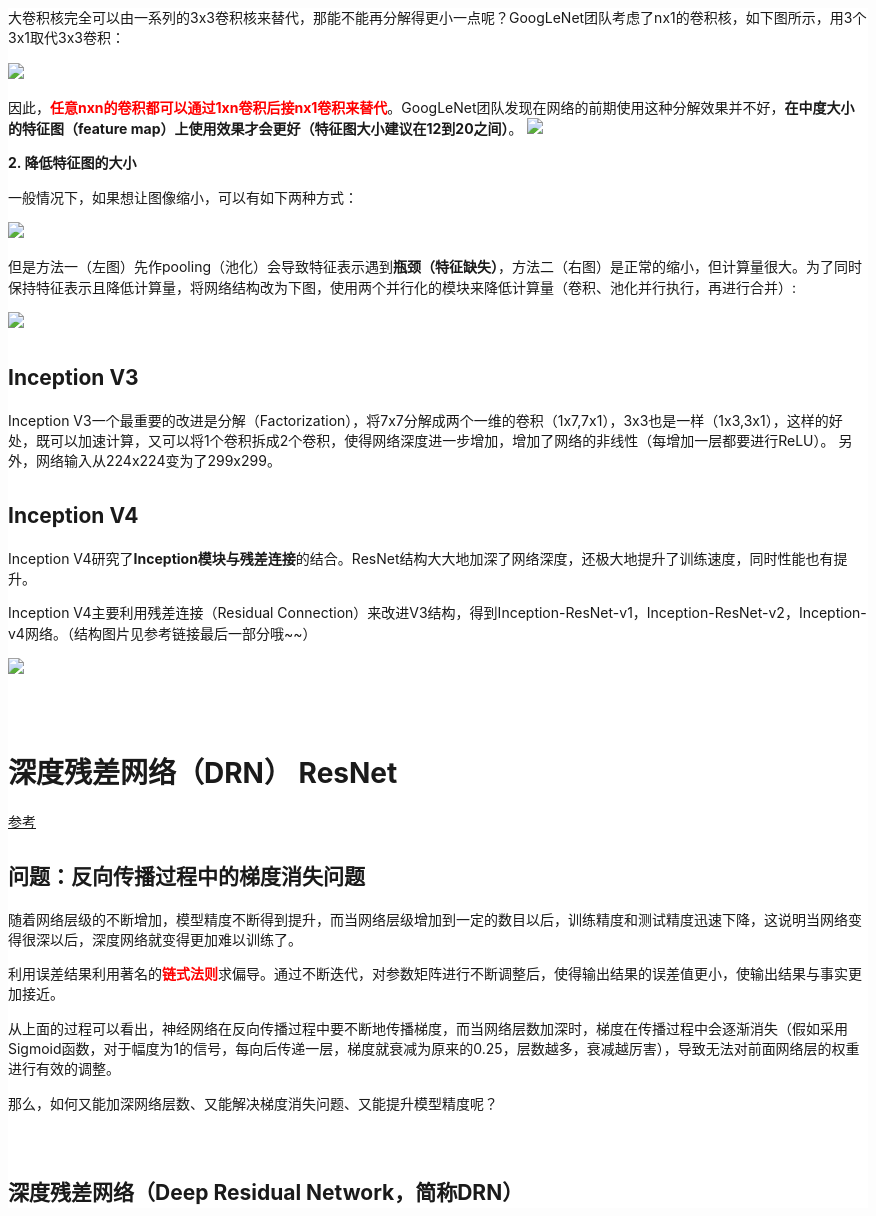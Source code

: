 大卷积核完全可以由一系列的3x3卷积核来替代，那能不能再分解得更小一点呢？GoogLeNet团队考虑了nx1的卷积核，如下图所示，用3个3x1取代3x3卷积：

![](https://static.oschina.net/uploads/space/2018/0317/141700_GV5l_876354.png)

因此，<font color=red>**任意nxn的卷积都可以通过1xn卷积后接nx1卷积来替代**</font>。GoogLeNet团队发现在网络的前期使用这种分解效果并不好，**在中度大小的特征图（feature map）上使用效果才会更好（特征图大小建议在12到20之间）**。
![](https://static.oschina.net/uploads/space/2018/0317/141713_bGpL_876354.png)

**2. 降低特征图的大小**

一般情况下，如果想让图像缩小，可以有如下两种方式：

![](https://static.oschina.net/uploads/space/2018/0317/141726_LQNh_876354.png)

但是方法一（左图）先作pooling（池化）会导致特征表示遇到**瓶颈（特征缺失）**，方法二（右图）是正常的缩小，但计算量很大。为了同时保持特征表示且降低计算量，将网络结构改为下图，使用两个并行化的模块来降低计算量（卷积、池化并行执行，再进行合并）:

![](https://static.oschina.net/uploads/space/2018/0317/141734_OEPA_876354.png)

## **Inception V3**
Inception V3一个最重要的改进是分解（Factorization），将7x7分解成两个一维的卷积（1x7,7x1），3x3也是一样（1x3,3x1），这样的好处，既可以加速计算，又可以将1个卷积拆成2个卷积，使得网络深度进一步增加，增加了网络的非线性（每增加一层都要进行ReLU）。
另外，网络输入从224x224变为了299x299。

## **Inception V4**
Inception V4研究了**Inception模块与残差连接**的结合。ResNet结构大大地加深了网络深度，还极大地提升了训练速度，同时性能也有提升。

Inception V4主要利用残差连接（Residual Connection）来改进V3结构，得到Inception-ResNet-v1，Inception-ResNet-v2，Inception-v4网络。（结构图片见参考链接最后一部分哦~~）

![](https://static.oschina.net/uploads/space/2018/0317/141810_oD01_876354.png)

<br>

# **深度残差网络（DRN） ResNet**

[参考](https://my.oschina.net/u/876354/blog/1622896)

## **问题：反向传播过程中的梯度消失问题**

随着网络层级的不断增加，模型精度不断得到提升，而当网络层级增加到一定的数目以后，训练精度和测试精度迅速下降，这说明当网络变得很深以后，深度网络就变得更加难以训练了。

利用误差结果利用著名的<font color=red>**链式法则**</font>求偏导。通过不断迭代，对参数矩阵进行不断调整后，使得输出结果的误差值更小，使输出结果与事实更加接近。

从上面的过程可以看出，神经网络在反向传播过程中要不断地传播梯度，而当网络层数加深时，梯度在传播过程中会逐渐消失（假如采用Sigmoid函数，对于幅度为1的信号，每向后传递一层，梯度就衰减为原来的0.25，层数越多，衰减越厉害），导致无法对前面网络层的权重进行有效的调整。

那么，如何又能加深网络层数、又能解决梯度消失问题、又能提升模型精度呢？

<br>

## **深度残差网络（Deep Residual Network，简称DRN）**
